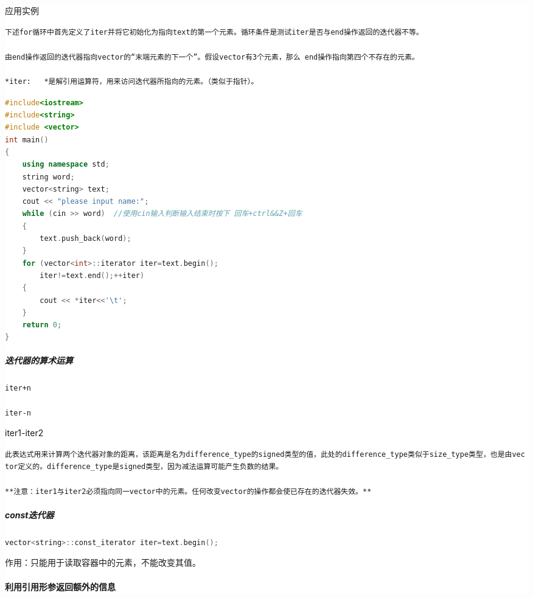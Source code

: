 应用实例

 	下述for循环中首先定义了iter并将它初始化为指向text的第一个元素。循环条件是测试iter是否与end操作返回的迭代器不等。

 	由end操作返回的迭代器指向vector的“末端元素的下一个”。假设vector有3个元素，那么 end操作指向第四个不存在的元素。

 	*iter:   *是解引用运算符，用来访问迭代器所指向的元素。（类似于指针）。

```c++
#include<iostream>
#include<string>
#include <vector>
int main()
{
	using namespace std;
	string word;
	vector<string> text;
	cout << "please input name:";
	while (cin >> word)  //使用cin输入判断输入结束时按下 回车+ctrl&&Z+回车
	{
		text.push_back(word);
	}
	for (vector<int>::iterator iter=text.begin();
        iter!=text.end();++iter)
	{
		cout << *iter<<'\t';
	}
	return 0;
}

```

##### 迭代器的算术运算

```
iter+n

iter-n
```

iter1-iter2

 	此表达式用来计算两个迭代器对象的距离，该距离是名为difference_type的signed类型的值，此处的difference_type类似于size_type类型，也是由vector定义的。difference_type是signed类型，因为减法运算可能产生负数的结果。

 	**注意：iter1与iter2必须指向同一vector中的元素。任何改变vector的操作都会使已存在的迭代器失效。**

##### const迭代器

 

```c++
vector<string>::const_iterator iter=text.begin();
```

作用：只能用于读取容器中的元素，不能改变其值。

#### 利用引用形参返回额外的信息
